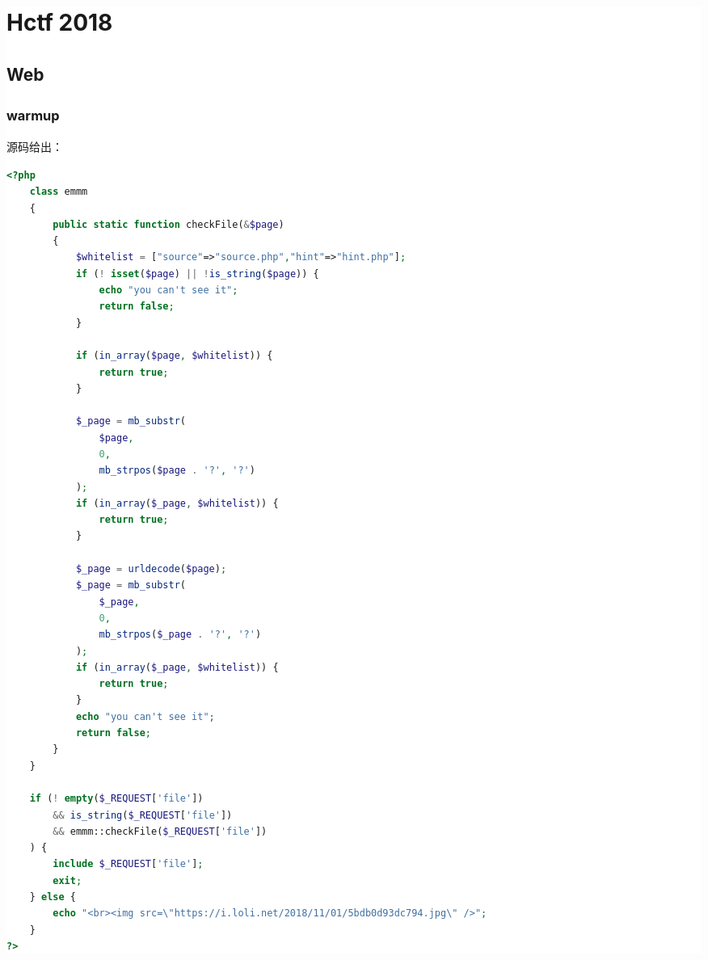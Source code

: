 # Hctf 2018

## Web

### warmup

源码给出：

```php
<?php
    class emmm
    {
        public static function checkFile(&$page)
        {
            $whitelist = ["source"=>"source.php","hint"=>"hint.php"];
            if (! isset($page) || !is_string($page)) {
                echo "you can't see it";
                return false;
            }

            if (in_array($page, $whitelist)) {
                return true;
            }

            $_page = mb_substr(
                $page,
                0,
                mb_strpos($page . '?', '?')
            );
            if (in_array($_page, $whitelist)) {
                return true;
            }

            $_page = urldecode($page);
            $_page = mb_substr(
                $_page,
                0,
                mb_strpos($_page . '?', '?')
            );
            if (in_array($_page, $whitelist)) {
                return true;
            }
            echo "you can't see it";
            return false;
        }
    }

    if (! empty($_REQUEST['file'])
        && is_string($_REQUEST['file'])
        && emmm::checkFile($_REQUEST['file'])
    ) {
        include $_REQUEST['file'];
        exit;
    } else {
        echo "<br><img src=\"https://i.loli.net/2018/11/01/5bdb0d93dc794.jpg\" />";
    }  
?>
```
